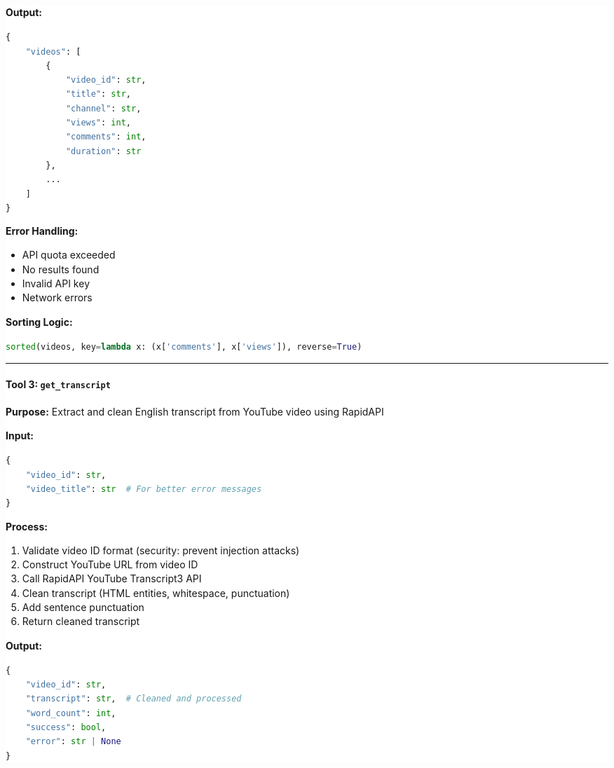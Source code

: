 **Output:**
```python
{
    "videos": [
        {
            "video_id": str,
            "title": str,
            "channel": str,
            "views": int,
            "comments": int,
            "duration": str
        },
        ...
    ]
}
```

**Error Handling:**
- API quota exceeded
- No results found
- Invalid API key
- Network errors

**Sorting Logic:**
```python
sorted(videos, key=lambda x: (x['comments'], x['views']), reverse=True)
```

---

#### Tool 3: `get_transcript`
**Purpose:** Extract and clean English transcript from YouTube video using RapidAPI

**Input:**
```python
{
    "video_id": str,
    "video_title": str  # For better error messages
}
```

**Process:**
1. Validate video ID format (security: prevent injection attacks)
2. Construct YouTube URL from video ID
3. Call RapidAPI YouTube Transcript3 API
4. Clean transcript (HTML entities, whitespace, punctuation)
5. Add sentence punctuation
6. Return cleaned transcript

**Output:**
```python
{
    "video_id": str,
    "transcript": str,  # Cleaned and processed
    "word_count": int,
    "success": bool,
    "error": str | None
}
```
